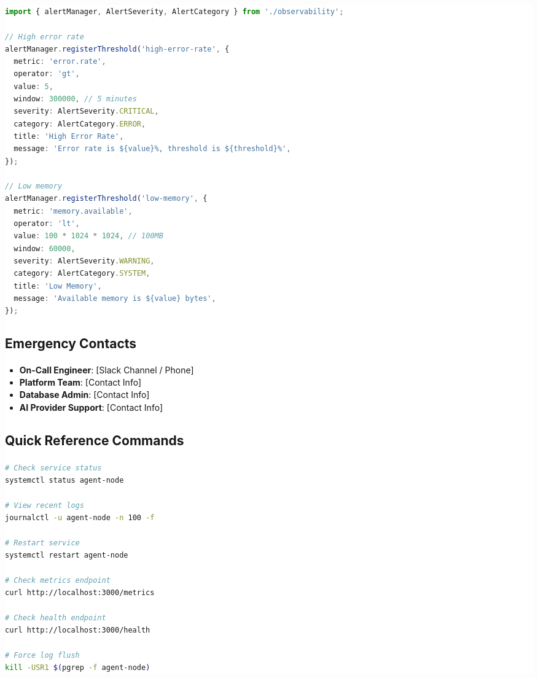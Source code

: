 ```typescript
import { alertManager, AlertSeverity, AlertCategory } from './observability';

// High error rate
alertManager.registerThreshold('high-error-rate', {
  metric: 'error.rate',
  operator: 'gt',
  value: 5,
  window: 300000, // 5 minutes
  severity: AlertSeverity.CRITICAL,
  category: AlertCategory.ERROR,
  title: 'High Error Rate',
  message: 'Error rate is ${value}%, threshold is ${threshold}%',
});

// Low memory
alertManager.registerThreshold('low-memory', {
  metric: 'memory.available',
  operator: 'lt',
  value: 100 * 1024 * 1024, // 100MB
  window: 60000,
  severity: AlertSeverity.WARNING,
  category: AlertCategory.SYSTEM,
  title: 'Low Memory',
  message: 'Available memory is ${value} bytes',
});
```

## Emergency Contacts

- **On-Call Engineer**: [Slack Channel / Phone]
- **Platform Team**: [Contact Info]
- **Database Admin**: [Contact Info]
- **AI Provider Support**: [Contact Info]

## Quick Reference Commands

```bash
# Check service status
systemctl status agent-node

# View recent logs
journalctl -u agent-node -n 100 -f

# Restart service
systemctl restart agent-node

# Check metrics endpoint
curl http://localhost:3000/metrics

# Check health endpoint
curl http://localhost:3000/health

# Force log flush
kill -USR1 $(pgrep -f agent-node)
```
